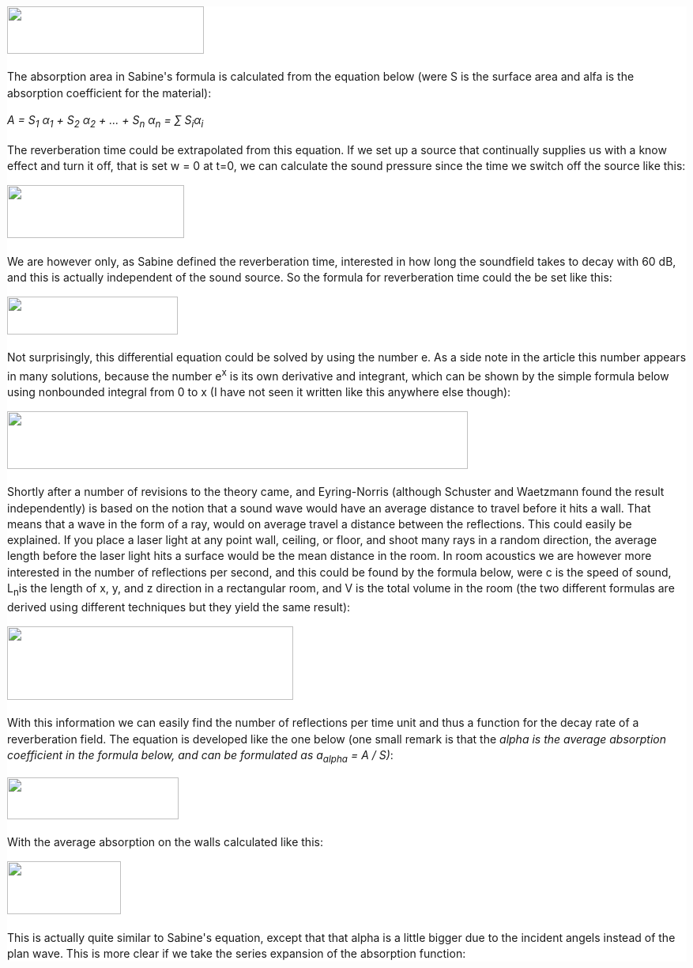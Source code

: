 <p><img height="60" src="Equation_pressure.png" width="249" /></p>

<p>The absorption area in Sabine&#39;s formula is calculated from the equation below (were S is the surface area and alfa is the absorption coefficient for the material):&nbsp;&nbsp;</p>

<p><em>A = S<sub>1</sub> &alpha;<sub>1</sub> + S<sub>2</sub> &alpha;<sub>2</sub> + ... + S<sub>n</sub> &alpha;<sub>n</sub> = &sum; S<sub>i</sub>&alpha;<sub>i</sub> </em></p>

<p>The reverberation time could be extrapolated from this equation. If we set up a source that continually supplies us with a know effect and turn it off, that is set w = 0 at t=0, we can calculate the sound pressure since the time we switch off the source like this:</p>

<p><img height="67" src="Sabine_decay.png" width="224" /></p>

<p>We are however only, as Sabine defined the reverberation time, interested in how long the soundfield takes to decay with 60 dB, and this is actually independent of the sound source. So the formula for reverberation time could the be set like this:</p>

<p><img height="48" src="Sabine_walls.png" width="216" /></p>

<p>Not surprisingly, this differential equation could be solved by using the number e. As a side note in the article this number appears in many solutions, because the number e<sup>x</sup> is its own derivative and integrant, which can be shown by the simple formula below using nonbounded integral from 0 to x (I have not seen it written like this anywhere else though):&nbsp;&nbsp;&nbsp;</p>

<p><img height="73" src="Number_e.png" width="583" /></p>

<p>Shortly after a number of revisions to the theory came, and Eyring-Norris (although Schuster and Waetzmann found the result independently) is based on the notion that a sound wave would have an average distance to travel before it hits a wall. That means that a wave in the form of a ray, would on average travel a distance between the reflections. This could easily be explained. If you place a laser light at any point wall, ceiling, or floor, and shoot many rays in a random direction, the average length before the laser light hits a surface would be the mean distance in the room. In room acoustics we are however more interested in the number of reflections per second, and this could be found by the formula below, were c is the speed of sound, L<sub>n</sub>is the length of x, y, and z direction in a rectangular room, and V is the total volume in the room (the two different formulas are derived using different techniques but they yield the same result):</p>

<p><img height="93" src="reflections_per_second_In_a_room.png" width="362" /></p>

<p>With this information we can easily find the number of reflections per time unit and thus a function for the decay rate of a reverberation field. The equation is developed like the one below (one small remark is that the <em>alpha is the average absorption coefficient in the formula below, and can be formulated as a<sub>alpha</sub> = A / S</em><em>)</em>:&nbsp;</p>

<p><img height="53" src="RevTime_Eyring.png" width="217" /></p>

<p>With the average absorption on the walls calculated like this:</p>

<p><img height="67" src="Average_Abs.png" width="144" /></p>

<p>This is actually quite similar to Sabine&#39;s equation, except that that alpha is a little bigger due to the incident angels instead of the plan wave. This is more clear if we take the series expansion of the absorption function:&nbsp;&nbsp;</p>
